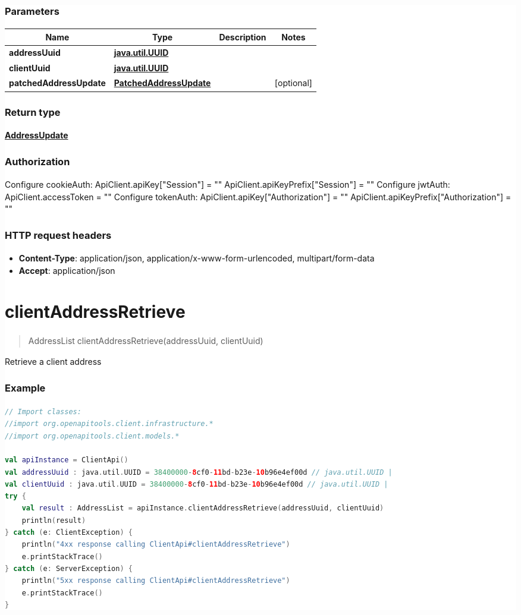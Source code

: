 ### Parameters

Name | Type | Description  | Notes
------------- | ------------- | ------------- | -------------
 **addressUuid** | [**java.util.UUID**](.md)|  |
 **clientUuid** | [**java.util.UUID**](.md)|  |
 **patchedAddressUpdate** | [**PatchedAddressUpdate**](PatchedAddressUpdate.md)|  | [optional]

### Return type

[**AddressUpdate**](AddressUpdate.md)

### Authorization


Configure cookieAuth:
    ApiClient.apiKey["Session"] = ""
    ApiClient.apiKeyPrefix["Session"] = ""
Configure jwtAuth:
    ApiClient.accessToken = ""
Configure tokenAuth:
    ApiClient.apiKey["Authorization"] = ""
    ApiClient.apiKeyPrefix["Authorization"] = ""

### HTTP request headers

 - **Content-Type**: application/json, application/x-www-form-urlencoded, multipart/form-data
 - **Accept**: application/json

<a name="clientAddressRetrieve"></a>
# **clientAddressRetrieve**
> AddressList clientAddressRetrieve(addressUuid, clientUuid)



Retrieve a client address

### Example
```kotlin
// Import classes:
//import org.openapitools.client.infrastructure.*
//import org.openapitools.client.models.*

val apiInstance = ClientApi()
val addressUuid : java.util.UUID = 38400000-8cf0-11bd-b23e-10b96e4ef00d // java.util.UUID | 
val clientUuid : java.util.UUID = 38400000-8cf0-11bd-b23e-10b96e4ef00d // java.util.UUID | 
try {
    val result : AddressList = apiInstance.clientAddressRetrieve(addressUuid, clientUuid)
    println(result)
} catch (e: ClientException) {
    println("4xx response calling ClientApi#clientAddressRetrieve")
    e.printStackTrace()
} catch (e: ServerException) {
    println("5xx response calling ClientApi#clientAddressRetrieve")
    e.printStackTrace()
}
```

